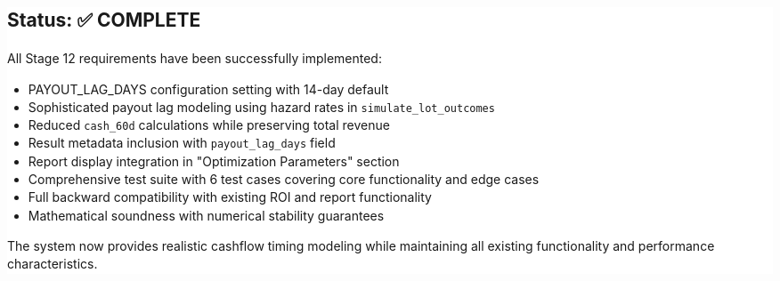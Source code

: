 ## Status: ✅ COMPLETE

All Stage 12 requirements have been successfully implemented:

- PAYOUT_LAG_DAYS configuration setting with 14-day default
- Sophisticated payout lag modeling using hazard rates in `simulate_lot_outcomes`
- Reduced `cash_60d` calculations while preserving total revenue
- Result metadata inclusion with `payout_lag_days` field
- Report display integration in "Optimization Parameters" section
- Comprehensive test suite with 6 test cases covering core functionality and edge cases
- Full backward compatibility with existing ROI and report functionality
- Mathematical soundness with numerical stability guarantees

The system now provides realistic cashflow timing modeling while maintaining all existing functionality and performance characteristics.
